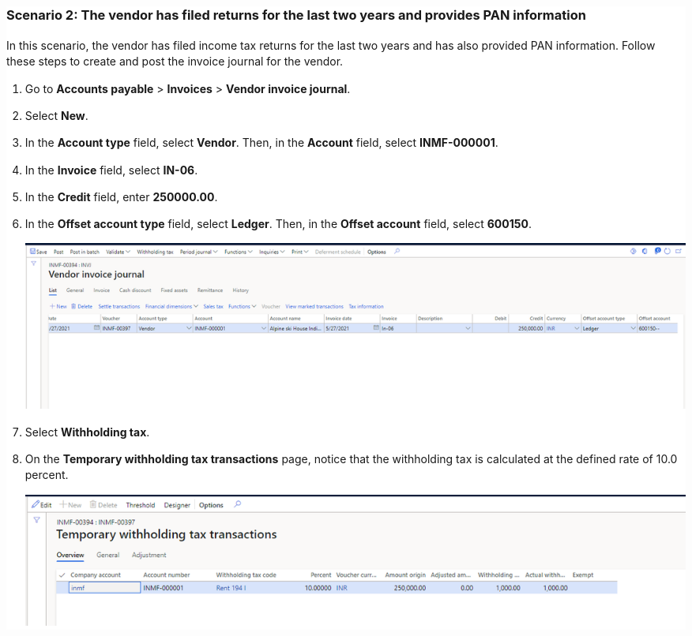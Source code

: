### Scenario 2: The vendor has filed returns for the last two years and provides PAN information

In this scenario, the vendor has filed income tax returns for the last two years and has also provided PAN information. Follow these steps to create and post the invoice journal for the vendor.

1.	Go to **Accounts payable** > **Invoices** > **Vendor invoice journal**.
2.	Select **New**.
3.	In the **Account type** field, select **Vendor**. Then, in the **Account** field, select **INMF-000001**.
4.	In the **Invoice** field, select **IN-06**.
5.	In the **Credit** field, enter **250000.00**.
6.	In the **Offset account type** field, select **Ledger**. Then, in the **Offset account** field, select **600150**.
 
    ![New vendor invoice journal line for scenario 2](media/tds-higher-rate-24.png)
 
7.	Select **Withholding tax**.
8.	On the **Temporary withholding tax transactions** page, notice that the withholding tax is calculated at the defined rate of 10.0 percent.
 
    ![Temporary withholding tax transactions page for scenario 2](media/tds-higher-rate-25.png)
 


